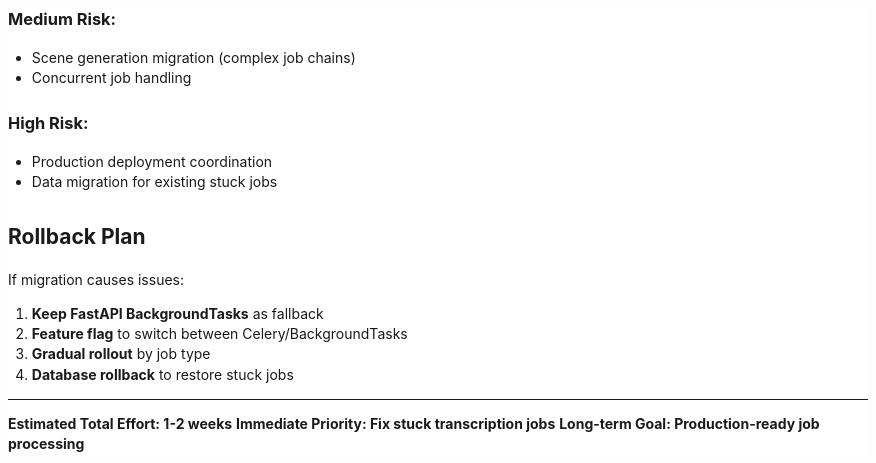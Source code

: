 ### Medium Risk:
- Scene generation migration (complex job chains)
- Concurrent job handling

### High Risk:
- Production deployment coordination
- Data migration for existing stuck jobs

## Rollback Plan

If migration causes issues:
1. **Keep FastAPI BackgroundTasks** as fallback
2. **Feature flag** to switch between Celery/BackgroundTasks
3. **Gradual rollout** by job type
4. **Database rollback** to restore stuck jobs

---

**Estimated Total Effort: 1-2 weeks**
**Immediate Priority: Fix stuck transcription jobs**
**Long-term Goal: Production-ready job processing**
